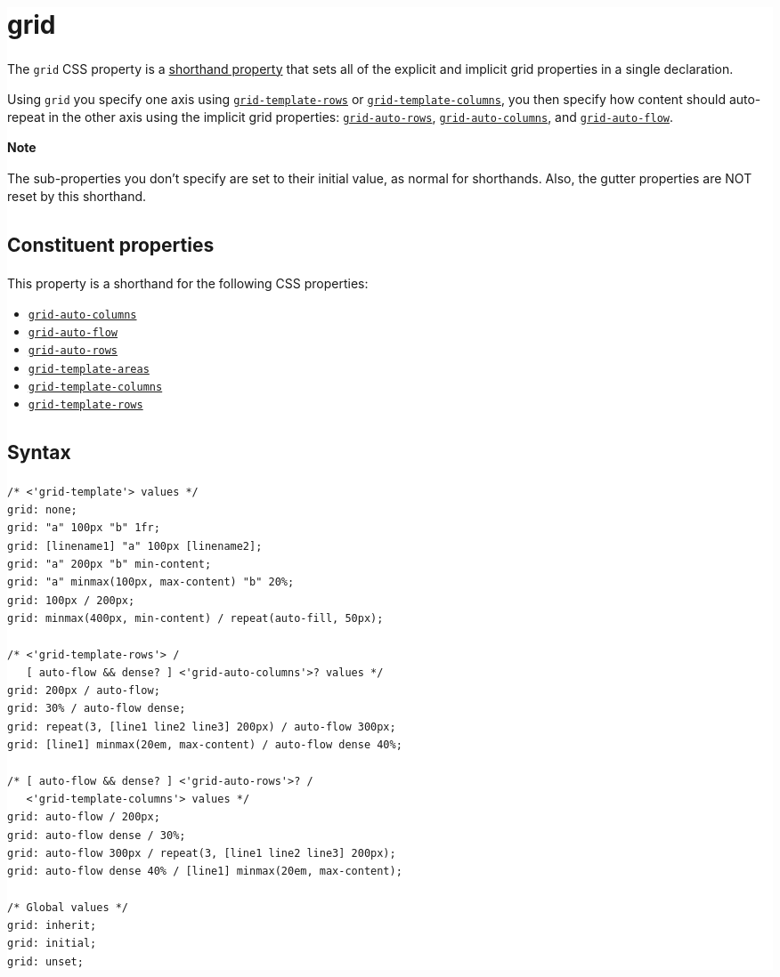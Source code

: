 # grid

The `grid` CSS property is a [shorthand property](shorthand_properties) that sets all of the explicit and implicit grid properties in a single declaration.

Using `grid` you specify one axis using [`grid-template-rows`](grid-template-rows) or [`grid-template-columns`](grid-template-columns), you then specify how content should auto-repeat in the other axis using the implicit grid properties: [`grid-auto-rows`](grid-auto-rows), [`grid-auto-columns`](grid-auto-columns), and [`grid-auto-flow`](grid-auto-flow).

**Note**

The sub-properties you don’t specify are set to their initial value, as normal for shorthands. Also, the gutter properties are NOT reset by this shorthand.

## Constituent properties

This property is a shorthand for the following CSS properties:

- [`grid-auto-columns`](grid-auto-columns)
- [`grid-auto-flow`](grid-auto-flow)
- [`grid-auto-rows`](grid-auto-rows)
- [`grid-template-areas`](grid-template-areas)
- [`grid-template-columns`](grid-template-columns)
- [`grid-template-rows`](grid-template-rows)

## Syntax

    /* <'grid-template'> values */
    grid: none;
    grid: "a" 100px "b" 1fr;
    grid: [linename1] "a" 100px [linename2];
    grid: "a" 200px "b" min-content;
    grid: "a" minmax(100px, max-content) "b" 20%;
    grid: 100px / 200px;
    grid: minmax(400px, min-content) / repeat(auto-fill, 50px);

    /* <'grid-template-rows'> /
       [ auto-flow && dense? ] <'grid-auto-columns'>? values */
    grid: 200px / auto-flow;
    grid: 30% / auto-flow dense;
    grid: repeat(3, [line1 line2 line3] 200px) / auto-flow 300px;
    grid: [line1] minmax(20em, max-content) / auto-flow dense 40%;

    /* [ auto-flow && dense? ] <'grid-auto-rows'>? /
       <'grid-template-columns'> values */
    grid: auto-flow / 200px;
    grid: auto-flow dense / 30%;
    grid: auto-flow 300px / repeat(3, [line1 line2 line3] 200px);
    grid: auto-flow dense 40% / [line1] minmax(20em, max-content);

    /* Global values */
    grid: inherit;
    grid: initial;
    grid: unset;
